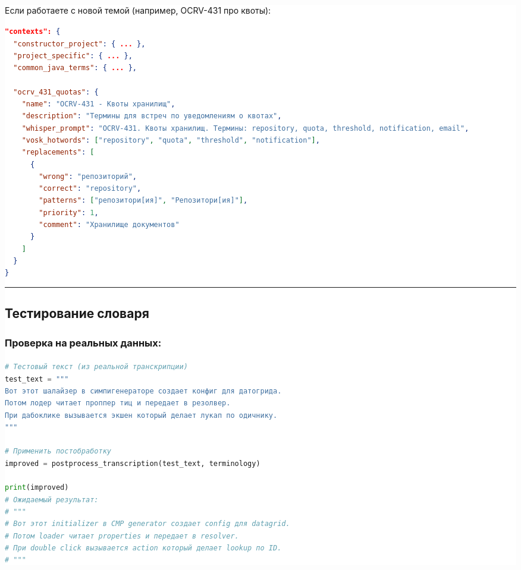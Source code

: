 Если работаете с новой темой (например, OCRV-431 про квоты):

```json
"contexts": {
  "constructor_project": { ... },
  "project_specific": { ... },
  "common_java_terms": { ... },
  
  "ocrv_431_quotas": {
    "name": "OCRV-431 - Квоты хранилищ",
    "description": "Термины для встреч по уведомлениям о квотах",
    "whisper_prompt": "OCRV-431. Квоты хранилищ. Термины: repository, quota, threshold, notification, email",
    "vosk_hotwords": ["repository", "quota", "threshold", "notification"],
    "replacements": [
      {
        "wrong": "репозиторий",
        "correct": "repository",
        "patterns": ["репозитори[ия]", "Репозитори[ия]"],
        "priority": 1,
        "comment": "Хранилище документов"
      }
    ]
  }
}
```

---

## Тестирование словаря

### Проверка на реальных данных:

```python
# Тестовый текст (из реальной транскрипции)
test_text = """
Вот этот шалайзер в симпигенераторе создает конфиг для датогрида.
Потом лодер читает проппер тиц и передает в резолвер.
При дабоклике вызывается экшен который делает лукап по одичнику.
"""

# Применить постобработку
improved = postprocess_transcription(test_text, terminology)

print(improved)
# Ожидаемый результат:
# """
# Вот этот initializer в CMP generator создает config для datagrid.
# Потом loader читает properties и передает в resolver.
# При double click вызывается action который делает lookup по ID.
# """
```
